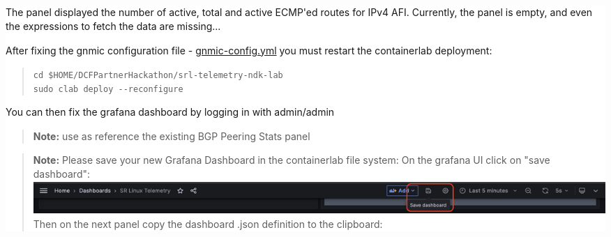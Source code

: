 The panel displayed the number of active, total and active ECMP'ed routes for IPv4 AFI. Currently, the panel is empty, and even the expressions to fetch the data are missing...

After fixing the gnmic configuration file - [gnmic-config.yml](gnmic-config.yml) you must restart the containerlab deployment:

>`cd $HOME/DCFPartnerHackathon/srl-telemetry-ndk-lab` <br>
>`sudo clab deploy --reconfigure`

You can then fix the grafana dashboard by logging in with admin/admin

>**Note:**
> use as reference the existing BGP Peering Stats panel

> **Note:** 
> Please save your new Grafana Dashboard in the containerlab file system:
>On the grafana UI click on "save dashboard":
![pic](images/Save_dashboard.png)
>Then on the next panel copy the dashboard .json definition to the clipboard:
